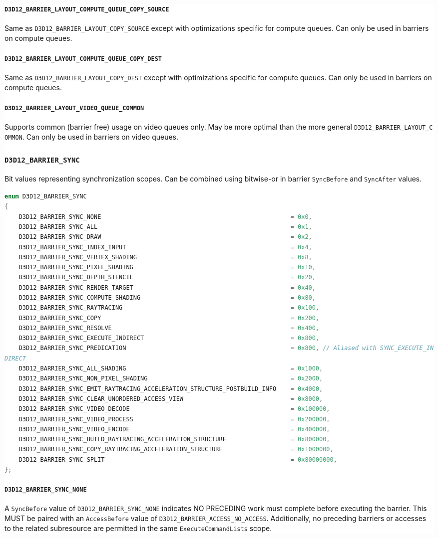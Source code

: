 #### `D3D12_BARRIER_LAYOUT_COMPUTE_QUEUE_COPY_SOURCE`

Same as `D3D12_BARRIER_LAYOUT_COPY_SOURCE` except with optimizations specific for compute queues. Can only be used in barriers on compute queues.

#### `D3D12_BARRIER_LAYOUT_COMPUTE_QUEUE_COPY_DEST`

Same as `D3D12_BARRIER_LAYOUT_COPY_DEST` except with optimizations specific for compute queues. Can only be used in barriers on compute queues.

#### `D3D12_BARRIER_LAYOUT_VIDEO_QUEUE_COMMON`

Supports common (barrier free) usage on video queues only. May be more optimal than the more general `D3D12_BARRIER_LAYOUT_COMMON`. Can only be used in barriers on video queues.

### `D3D12_BARRIER_SYNC`

Bit values representing synchronization scopes. Can be combined using bitwise-or in barrier `SyncBefore` and `SyncAfter` values.

```c++
enum D3D12_BARRIER_SYNC
{
    D3D12_BARRIER_SYNC_NONE                                                     = 0x0,
    D3D12_BARRIER_SYNC_ALL                                                      = 0x1,
    D3D12_BARRIER_SYNC_DRAW                                                     = 0x2,
    D3D12_BARRIER_SYNC_INDEX_INPUT                                              = 0x4,
    D3D12_BARRIER_SYNC_VERTEX_SHADING                                           = 0x8,
    D3D12_BARRIER_SYNC_PIXEL_SHADING                                            = 0x10,
    D3D12_BARRIER_SYNC_DEPTH_STENCIL                                            = 0x20,
    D3D12_BARRIER_SYNC_RENDER_TARGET                                            = 0x40,
    D3D12_BARRIER_SYNC_COMPUTE_SHADING                                          = 0x80,
    D3D12_BARRIER_SYNC_RAYTRACING                                               = 0x100,
    D3D12_BARRIER_SYNC_COPY                                                     = 0x200,
    D3D12_BARRIER_SYNC_RESOLVE                                                  = 0x400,
    D3D12_BARRIER_SYNC_EXECUTE_INDIRECT                                         = 0x800,
    D3D12_BARRIER_SYNC_PREDICATION                                              = 0x800, // Aliased with SYNC_EXECUTE_INDIRECT
    D3D12_BARRIER_SYNC_ALL_SHADING                                              = 0x1000,
    D3D12_BARRIER_SYNC_NON_PIXEL_SHADING                                        = 0x2000,
    D3D12_BARRIER_SYNC_EMIT_RAYTRACING_ACCELERATION_STRUCTURE_POSTBUILD_INFO    = 0x4000,
    D3D12_BARRIER_SYNC_CLEAR_UNORDERED_ACCESS_VIEW                              = 0x8000,
    D3D12_BARRIER_SYNC_VIDEO_DECODE                                             = 0x100000,
    D3D12_BARRIER_SYNC_VIDEO_PROCESS                                            = 0x200000,
    D3D12_BARRIER_SYNC_VIDEO_ENCODE                                             = 0x400000,
    D3D12_BARRIER_SYNC_BUILD_RAYTRACING_ACCELERATION_STRUCTURE                  = 0x800000,
    D3D12_BARRIER_SYNC_COPY_RAYTRACING_ACCELERATION_STRUCTURE                   = 0x1000000,
    D3D12_BARRIER_SYNC_SPLIT                                                    = 0x80000000,
};
```

#### `D3D12_BARRIER_SYNC_NONE`

A `SyncBefore` value of `D3D12_BARRIER_SYNC_NONE` indicates NO PRECEDING work must complete before executing the barrier.  This MUST be paired with an `AccessBefore` value of `D3D12_BARRIER_ACCESS_NO_ACCESS`.  Additionally, no preceding barriers or accesses to the related subresource are permitted in the same `ExecuteCommandLists` scope.
